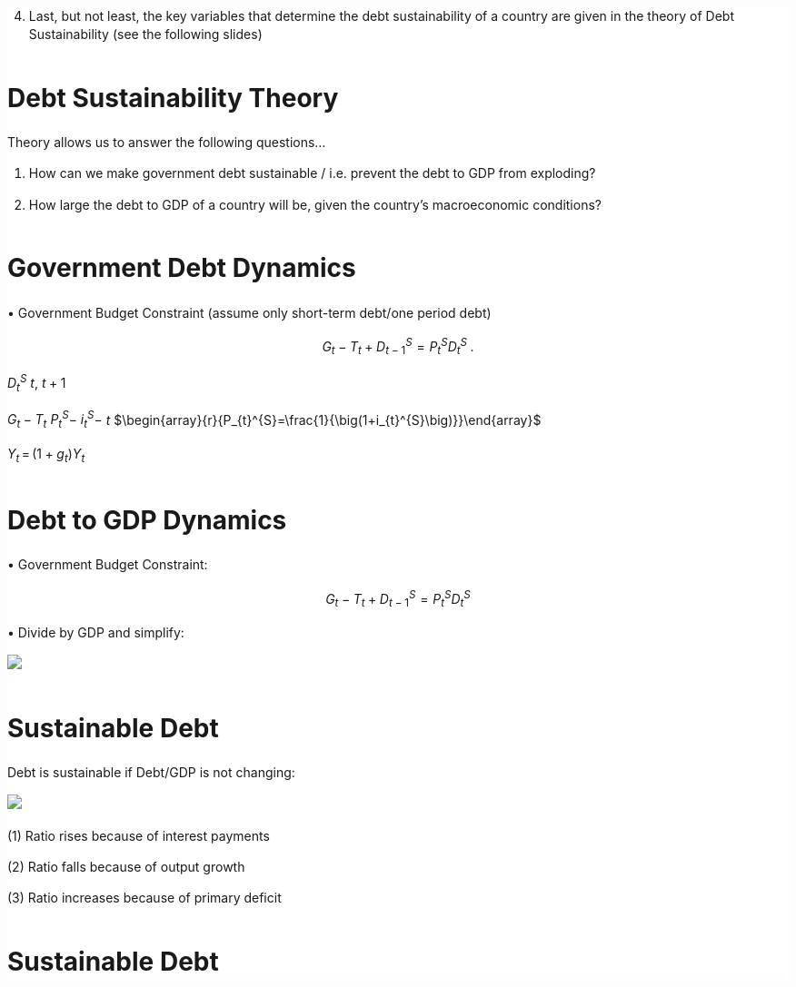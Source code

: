 4) Last, but not least, the key variables that determine the debt  sustainability of a country are given in the theory of Debt  Sustainability (see the following slides)  

# Debt Sustainability  Theory  

Theory allows us to answer the following questions…  

1) How can we make government debt sustainable / i.e.  prevent the debt to GDP from exploding?  

2)  How large the debt to GDP of a country will be,  given the country’s macroeconomic conditions?  

# Government Debt Dynamics  

• Government Budget Constraint (assume only short-term debt/one period debt)  

$$
G_{t}-T_{t}+D_{t-1}^{S}=P_{t}^{S}D_{t}^{S}\;.
$$  

$D_{t}^{S}$   $t,$   $t+1$  

$G_{t}-T_{t}$   $P_{t}^{S}-$   $i_{t}^{S}-$   $t$   $\begin{array}{r}{P_{t}^{S}=\frac{1}{\big(1+i_{t}^{S}\big)}}\end{array}$  

$Y_{t}\,=\,\bigl(1+g_{t}\bigr)Y_{t}$  

# Debt to GDP Dynamics  

• Government Budget Constraint:  

$$
G_{t}-T_{t}+D_{t-1}^{S}=P_{t}^{S}D_{t}^{S}
$$  

• Divide by GDP and simplify:  

![](https://lblc.cc/3b238ac957c8a55e2cd202eed4e884a53d3bf0e6677bbade4e311d5beb9c0ae1.jpg)  

# Sustainable Debt  

Debt is sustainable if Debt/GDP is not changing:  

![](https://lblc.cc/79bedf6db5afd3335e3e4bc6faeaad51b1f8c21d906aa75b903dc58c485dae5d.jpg)  

(1) Ratio rises because of interest payments  

(2) Ratio falls because of output growth  

(3) Ratio increases because of primary deficit  

# Sustainable Debt  
